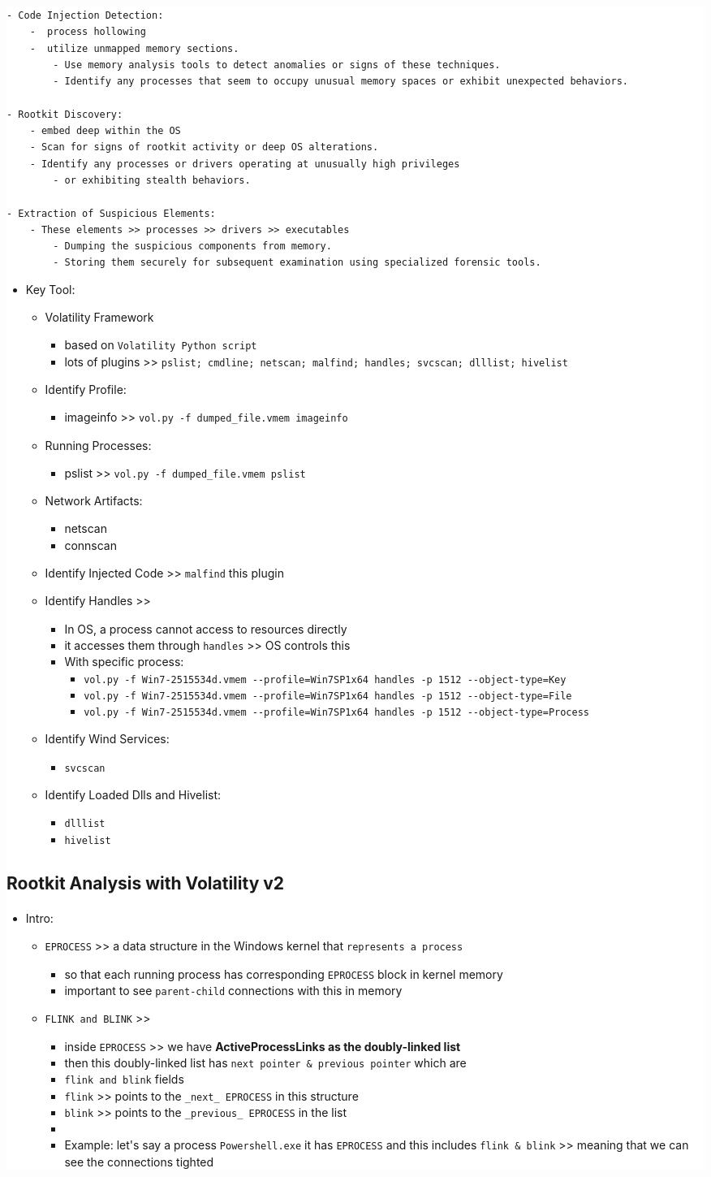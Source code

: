     - Code Injection Detection:
        -  process hollowing
        -  utilize unmapped memory sections.
            - Use memory analysis tools to detect anomalies or signs of these techniques.
            - Identify any processes that seem to occupy unusual memory spaces or exhibit unexpected behaviors.

    - Rootkit Discovery:
        - embed deep within the OS
        - Scan for signs of rootkit activity or deep OS alterations.
        - Identify any processes or drivers operating at unusually high privileges
            - or exhibiting stealth behaviors.

    - Extraction of Suspicious Elements:
        - These elements >> processes >> drivers >> executables
            - Dumping the suspicious components from memory.
            - Storing them securely for subsequent examination using specialized forensic tools.

- Key Tool:
    - Volatility Framework
        - based on `Volatility Python script`
        - lots of plugins >> `pslist; cmdline; netscan; malfind; handles; svcscan; dlllist; hivelist`

    - Identify Profile:
        - imageinfo >> `vol.py -f dumped_file.vmem imageinfo`
    - Running Processes:
        - pslist >> `vol.py -f dumped_file.vmem pslist`

    - Network Artifacts:
        - netscan
        - connscan
    - Identify Injected Code >> `malfind` this plugin

    - Identify Handles >>
        - In OS, a process cannot access to resources directly
        - it accesses them through `handles` >> OS controls this
        - With specific process:
            - `vol.py -f Win7-2515534d.vmem --profile=Win7SP1x64 handles -p 1512 --object-type=Key`
            - `vol.py -f Win7-2515534d.vmem --profile=Win7SP1x64 handles -p 1512 --object-type=File`
            - `vol.py -f Win7-2515534d.vmem --profile=Win7SP1x64 handles -p 1512 --object-type=Process`

    - Identify Wind Services:
        - `svcscan`

    - Identify Loaded Dlls and Hivelist:
        - `dlllist`
        - `hivelist`

## Rootkit Analysis with Volatility v2
- Intro:
    - `EPROCESS` >> a  data structure in the Windows kernel that `represents a process`
        - so that each running process has corresponding `EPROCESS` block in kernel memory
        - important to see `parent-child` connections with this in memory

    - `FLINK and BLINK` >>
        - inside `EPROCESS` >> we have **ActiveProcessLinks as the doubly-linked list**
        - then this doubly-linked list has `next pointer & previous pointer` which are
        - `flink and blink` fields
        - `flink` >> points to the `_next_ EPROCESS` in this structure
        - `blink` >> points to the `_previous_ EPROCESS` in the list
        -
        - Example: let's say a process `Powershell.exe` it has `EPROCESS` and this includes `flink &
            blink` >> meaning that we can see the connections tighted
